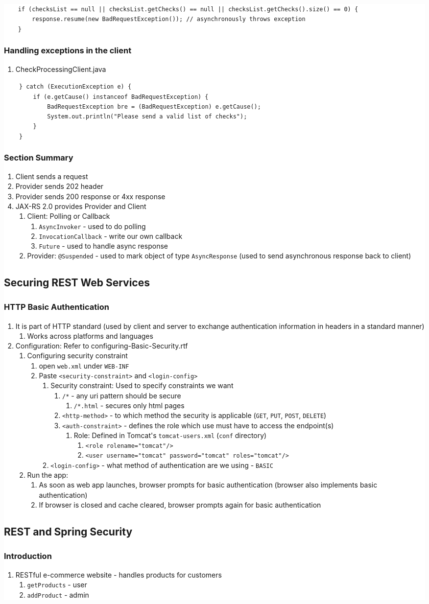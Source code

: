 		if (checksList == null || checksList.getChecks() == null || checksList.getChecks().size() == 0) {
			response.resume(new BadRequestException()); // asynchronously throws exception
		}

### Handling exceptions in the client ###
1. CheckProcessingClient.java

		} catch (ExecutionException e) {
			if (e.getCause() instanceof BadRequestException) {
				BadRequestException bre = (BadRequestException) e.getCause();
				System.out.println("Please send a valid list of checks");
			}
		}

### Section Summary ###
1. Client sends a request
2. Provider sends 202 header
3. Provider sends 200 response or 4xx response
4. JAX-RS 2.0 provides Provider and Client
	1. Client: Polling or Callback
		1. `AsyncInvoker` - used to do polling
		2. `InvocationCallback` - write our own callback
		3. `Future` - used to handle async response
	2. Provider: `@Suspended` - used to mark object of type `AsyncResponse` (used to send asynchronous response back to client)
	

## Securing REST Web Services ##
### HTTP Basic Authentication ###
1. It is part of HTTP standard (used by client and server to exchange authentication information in headers in a standard manner)
	1. Works across platforms and languages
2. Configuration: Refer to configuring-Basic-Security.rtf
	1. Configuring security constraint
		1. open `web.xml` under `WEB-INF`
		2. Paste `<security-constraint>` and `<login-config>`
			1. Security constraint: Used to specify constraints we want
				1. `/*` - any uri pattern should be secure
					1. `/*.html` - secures only html pages
				2. `<http-method>` - to which method the security is applicable (`GET`, `PUT`, `POST`, `DELETE`)
				3. `<auth-constraint>` - defines the role which use must have to access the endpoint(s)
					1. Role: Defined in Tomcat's `tomcat-users.xml` (`conf` directory)
						1. `<role rolename="tomcat"/>`
						2. `<user username="tomcat" password="tomcat" roles="tomcat"/>`
			2. `<login-config>` - what method of authentication are we using - `BASIC`
	2. Run the app:
		1. As soon as web app launches, browser prompts for basic authentication (browser also implements basic authentication)
		2. If browser is closed and cache cleared, browser prompts again for basic authentication

## REST and Spring Security ##
### Introduction ###
1. RESTful e-commerce website - handles products for customers
	1. `getProducts` - user
	2. `addProduct` - admin
